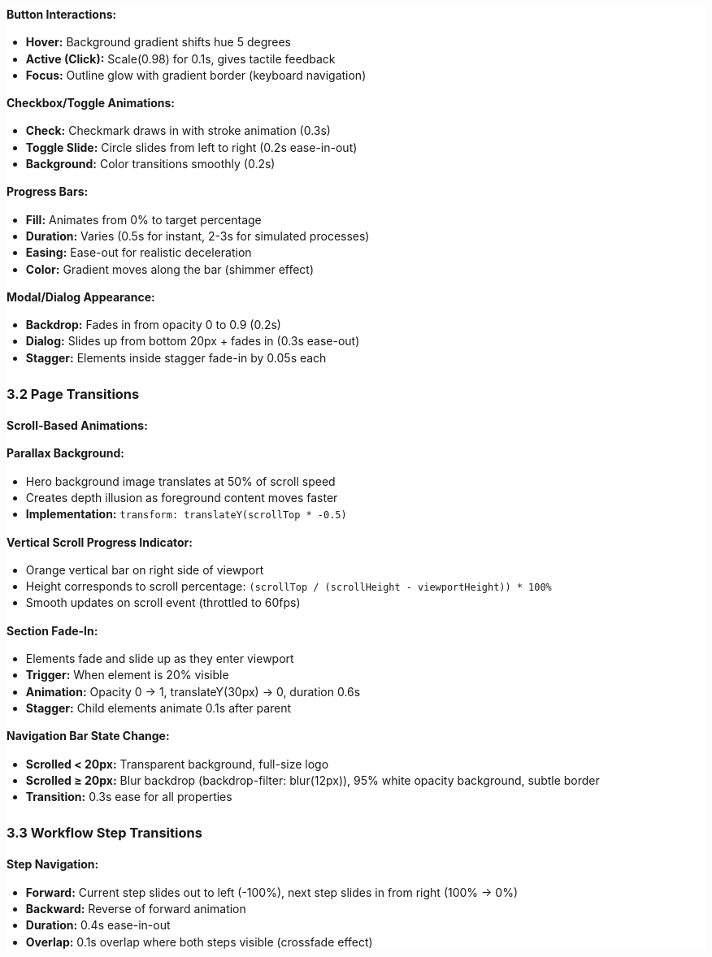 **Button Interactions:**
- **Hover:** Background gradient shifts hue 5 degrees
- **Active (Click):** Scale(0.98) for 0.1s, gives tactile feedback
- **Focus:** Outline glow with gradient border (keyboard navigation)

**Checkbox/Toggle Animations:**
- **Check:** Checkmark draws in with stroke animation (0.3s)
- **Toggle Slide:** Circle slides from left to right (0.2s ease-in-out)
- **Background:** Color transitions smoothly (0.2s)

**Progress Bars:**
- **Fill:** Animates from 0% to target percentage
- **Duration:** Varies (0.5s for instant, 2-3s for simulated processes)
- **Easing:** Ease-out for realistic deceleration
- **Color:** Gradient moves along the bar (shimmer effect)

**Modal/Dialog Appearance:**
- **Backdrop:** Fades in from opacity 0 to 0.9 (0.2s)
- **Dialog:** Slides up from bottom 20px + fades in (0.3s ease-out)
- **Stagger:** Elements inside stagger fade-in by 0.05s each

### 3.2 Page Transitions

**Scroll-Based Animations:**

**Parallax Background:**
- Hero background image translates at 50% of scroll speed
- Creates depth illusion as foreground content moves faster
- **Implementation:** `transform: translateY(scrollTop * -0.5)`

**Vertical Scroll Progress Indicator:**
- Orange vertical bar on right side of viewport
- Height corresponds to scroll percentage: `(scrollTop / (scrollHeight - viewportHeight)) * 100%`
- Smooth updates on scroll event (throttled to 60fps)

**Section Fade-In:**
- Elements fade and slide up as they enter viewport
- **Trigger:** When element is 20% visible
- **Animation:** Opacity 0 → 1, translateY(30px) → 0, duration 0.6s
- **Stagger:** Child elements animate 0.1s after parent

**Navigation Bar State Change:**
- **Scrolled < 20px:** Transparent background, full-size logo
- **Scrolled ≥ 20px:** Blur backdrop (backdrop-filter: blur(12px)), 95% white opacity background, subtle border
- **Transition:** 0.3s ease for all properties

### 3.3 Workflow Step Transitions

**Step Navigation:**
- **Forward:** Current step slides out to left (-100%), next step slides in from right (100% → 0%)
- **Backward:** Reverse of forward animation
- **Duration:** 0.4s ease-in-out
- **Overlap:** 0.1s overlap where both steps visible (crossfade effect)
